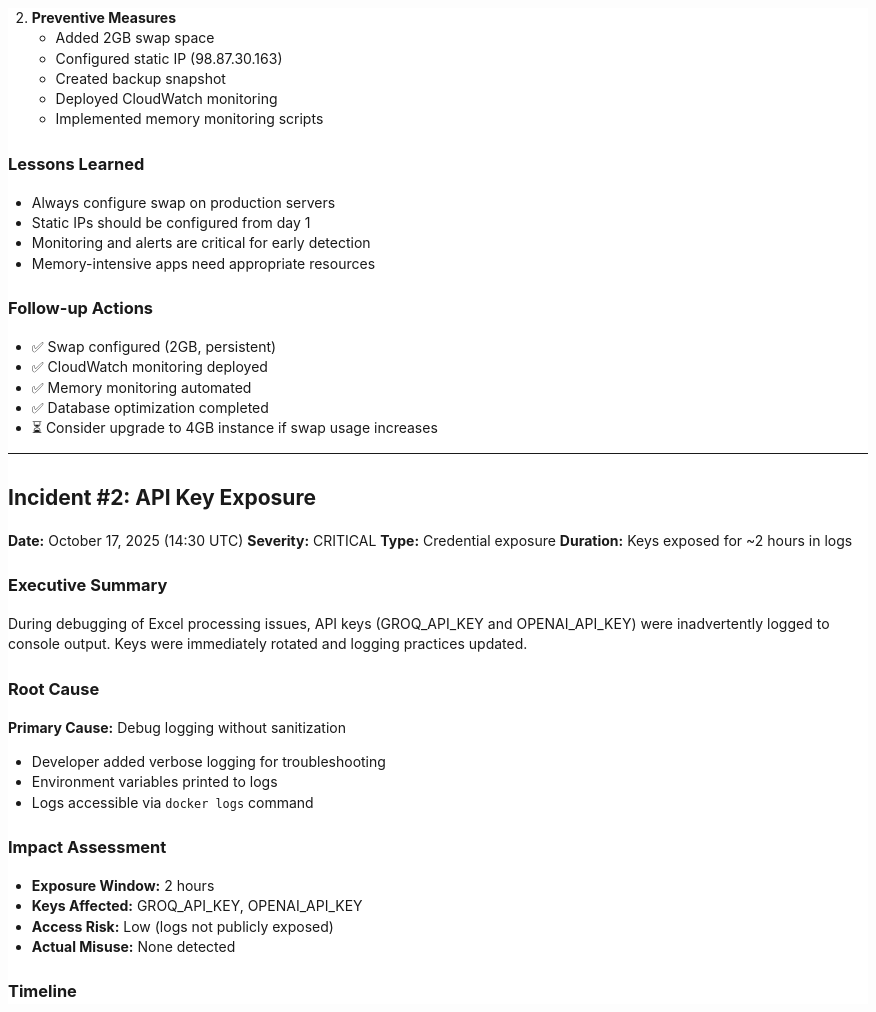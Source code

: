 2. **Preventive Measures**
   - Added 2GB swap space
   - Configured static IP (98.87.30.163)
   - Created backup snapshot
   - Deployed CloudWatch monitoring
   - Implemented memory monitoring scripts

### Lessons Learned

- Always configure swap on production servers
- Static IPs should be configured from day 1
- Monitoring and alerts are critical for early detection
- Memory-intensive apps need appropriate resources

### Follow-up Actions

- ✅ Swap configured (2GB, persistent)
- ✅ CloudWatch monitoring deployed
- ✅ Memory monitoring automated
- ✅ Database optimization completed
- ⏳ Consider upgrade to 4GB instance if swap usage increases

---

## Incident #2: API Key Exposure

**Date:** October 17, 2025 (14:30 UTC)
**Severity:** CRITICAL
**Type:** Credential exposure
**Duration:** Keys exposed for ~2 hours in logs

### Executive Summary

During debugging of Excel processing issues, API keys (GROQ_API_KEY and OPENAI_API_KEY) were inadvertently logged to console output. Keys were immediately rotated and logging practices updated.

### Root Cause

**Primary Cause:** Debug logging without sanitization
- Developer added verbose logging for troubleshooting
- Environment variables printed to logs
- Logs accessible via `docker logs` command

### Impact Assessment

- **Exposure Window:** 2 hours
- **Keys Affected:** GROQ_API_KEY, OPENAI_API_KEY
- **Access Risk:** Low (logs not publicly exposed)
- **Actual Misuse:** None detected

### Timeline
